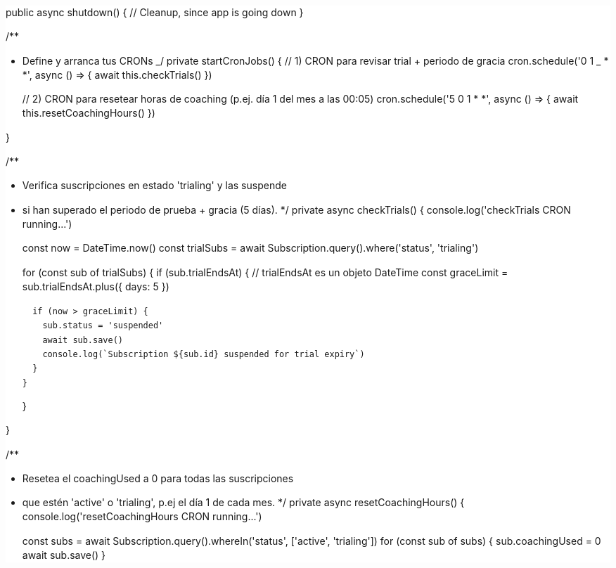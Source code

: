 public async shutdown() {
// Cleanup, since app is going down
}

/\*\*

- Define y arranca tus CRONs
  _/
  private startCronJobs() {
  // 1) CRON para revisar trial + periodo de gracia
  cron.schedule('0 1 _ \* \*', async () => {
  await this.checkTrials()
  })

  // 2) CRON para resetear horas de coaching (p.ej. día 1 del mes a las 00:05)
  cron.schedule('5 0 1 \* \*', async () => {
  await this.resetCoachingHours()
  })

}

/\*\*

- Verifica suscripciones en estado 'trialing' y las suspende
- si han superado el periodo de prueba + gracia (5 días).
  \*/
  private async checkTrials() {
  console.log('checkTrials CRON running...')

  const now = DateTime.now()
  const trialSubs = await Subscription.query().where('status', 'trialing')

  for (const sub of trialSubs) {
  if (sub.trialEndsAt) {
  // trialEndsAt es un objeto DateTime
  const graceLimit = sub.trialEndsAt.plus({ days: 5 })

        if (now > graceLimit) {
          sub.status = 'suspended'
          await sub.save()
          console.log(`Subscription ${sub.id} suspended for trial expiry`)
        }
      }

  }

}

/\*\*

- Resetea el coachingUsed a 0 para todas las suscripciones
- que estén 'active' o 'trialing', p.ej el día 1 de cada mes.
  \*/
  private async resetCoachingHours() {
  console.log('resetCoachingHours CRON running...')

  const subs = await Subscription.query().whereIn('status', ['active', 'trialing'])
  for (const sub of subs) {
  sub.coachingUsed = 0
  await sub.save()
  }
